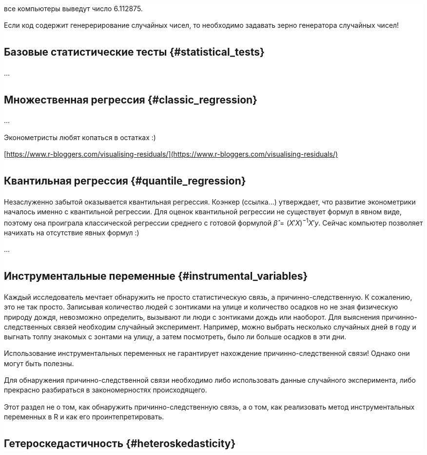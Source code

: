 все компьютеры выведут число $6.112875$.

<div class="warning">
<p>Если код содержит генерерирование случайных чисел, то необходимо задавать зерно генератора случайных чисел!</p>
</div>



## Базовые статистические тесты {#statistical_tests}

...

## Множественная регрессия {#classic_regression}

...

Эконометристы любят копаться в остатках :)

[https://www.r-bloggers.com/visualising-residuals/](https://www.r-bloggers.com/visualising-residuals/)


## Квантильная регрессия {#quantile_regression}

Незаслуженно забытой оказывается квантильная регрессия. Коэнкер (ссылка...) утверждает, что развитие эконометрики началось именно с квантильной регрессии. Для оценок квантильной регрессии не существует формул в явном виде, поэтому она проиграла классической регрессии среднего с готовой формулой $\hat\beta = (X'X)^{-1}X'y$. Сейчас компьютер позволяет начихать на отсутствие явных формул :)

...

## Инструментальные переменные {#instrumental_variables}

Каждый исследователь мечтает обнаружить не просто статистическую связь, а причинно-следственную. К сожалению, это не так просто. Записывая количество людей с зонтиками на улице и количество осадков но не зная физическую природу дождя, невозможно определить, вызывают ли люди с зонтиками дождь или наоборот. Для выяснения причинно-следственных связей необходим случайный эксперимент. Например, можно выбрать несколько случайных дней в году и выгнать толпу знакомых с зонтами на улицу, а затем посмотреть, было ли больше осадков в эти дни.

Использование инструментальных переменных не гарантирует нахождение причинно-следственной связи! Однако они могут быть полезны.

<div class="warning">
<p>Для обнаружения причинно-следственной связи необходимо либо использовать данные случайного эксперимента, либо прекрасно разбираться в закономерностях происходящего.</p>
</div>

Этот раздел не о том, как обнаружить причинно-следственную связь, а о том, как реализовать метод инструментальных переменных в R и как его проинтепретировать.





## Гетероскедастичность {#heteroskedasticity}
